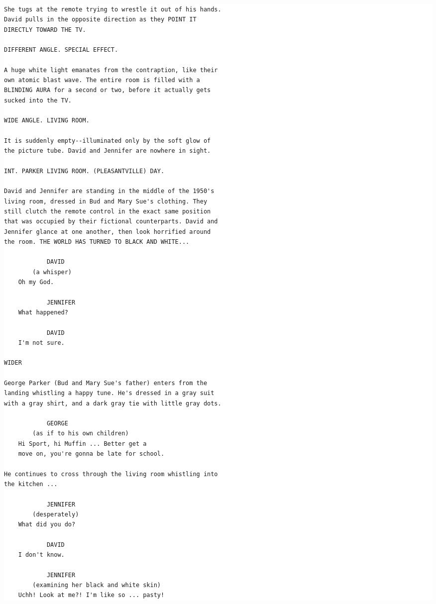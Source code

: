 	She tugs at the remote trying to wrestle it out of his hands.
	David pulls in the opposite direction as they POINT IT
	DIRECTLY TOWARD THE TV.

	DIFFERENT ANGLE. SPECIAL EFFECT.

	A huge white light emanates from the contraption, like their
	own atomic blast wave. The entire room is filled with a
	BLINDING AURA for a second or two, before it actually gets
	sucked into the TV.

	WIDE ANGLE. LIVING ROOM.

	It is suddenly empty--illuminated only by the soft glow of
	the picture tube. David and Jennifer are nowhere in sight.

	INT. PARKER LIVING ROOM. (PLEASANTVILLE) DAY.

	David and Jennifer are standing in the middle of the 1950's
	living room, dressed in Bud and Mary Sue's clothing. They
	still clutch the remote control in the exact same position
	that was occupied by their fictional counterparts. David and
	Jennifer glance at one another, then look horrified around
	the room. THE WORLD HAS TURNED TO BLACK AND WHITE...

				DAVID
			(a whisper)
		Oh my God.

				JENNIFER
		What happened?

				DAVID
		I'm not sure.

	WIDER

	George Parker (Bud and Mary Sue's father) enters from the
	landing whistling a happy tune. He's dressed in a gray suit
	with a gray shirt, and a dark gray tie with little gray dots.

				GEORGE
			(as if to his own children)
		Hi Sport, hi Muffin ... Better get a
		move on, you're gonna be late for school.

	He continues to cross through the living room whistling into
	the kitchen ...

				JENNIFER
			(desperately)
		What did you do?

				DAVID
		I don't know.

				JENNIFER
			(examining her black and white skin)
		Uchh! Look at me?! I'm like so ... pasty!
